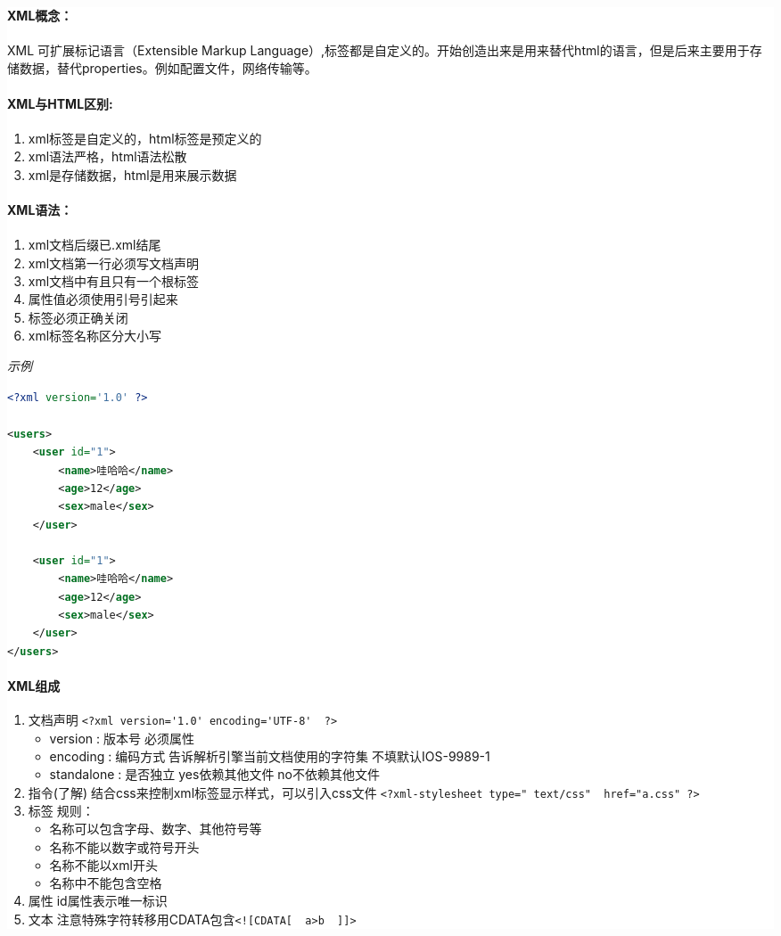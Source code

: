 #### XML概念：
XML 可扩展标记语言（Extensible Markup Language）,标签都是自定义的。开始创造出来是用来替代html的语言，但是后来主要用于存储数据，替代properties。例如配置文件，网络传输等。

#### XML与HTML区别:
1. xml标签是自定义的，html标签是预定义的
2. xml语法严格，html语法松散
3. xml是存储数据，html是用来展示数据

#### XML语法：
1. xml文档后缀已.xml结尾
2. xml文档第一行必须写文档声明 
3. xml文档中有且只有一个根标签
4. 属性值必须使用引号引起来
5. 标签必须正确关闭
6. xml标签名称区分大小写

*示例*
```xml
<?xml version='1.0' ?>

<users>
    <user id="1">
        <name>哇哈哈</name>
        <age>12</age>
        <sex>male</sex>
    </user>

    <user id="1">
        <name>哇哈哈</name>
        <age>12</age>
        <sex>male</sex>
    </user>
</users>
```
#### XML组成
1. 文档声明
    `<?xml version='1.0' encoding='UTF-8'  ?>`
    * version : 版本号 必须属性
    * encoding : 编码方式 告诉解析引擎当前文档使用的字符集 不填默认IOS-9989-1
    * standalone : 是否独立 yes依赖其他文件 no不依赖其他文件
2. 指令(了解)
    结合css来控制xml标签显示样式，可以引入css文件
    `<?xml-stylesheet type=" text/css"  href="a.css" ?>`
3. 标签
   规则：
   * 名称可以包含字母、数字、其他符号等
   * 名称不能以数字或符号开头
   * 名称不能以xml开头
   * 名称中不能包含空格
4. 属性
    id属性表示唯一标识
5. 文本
    注意特殊字符转移用CDATA包含`<![CDATA[  a>b  ]]>`
    